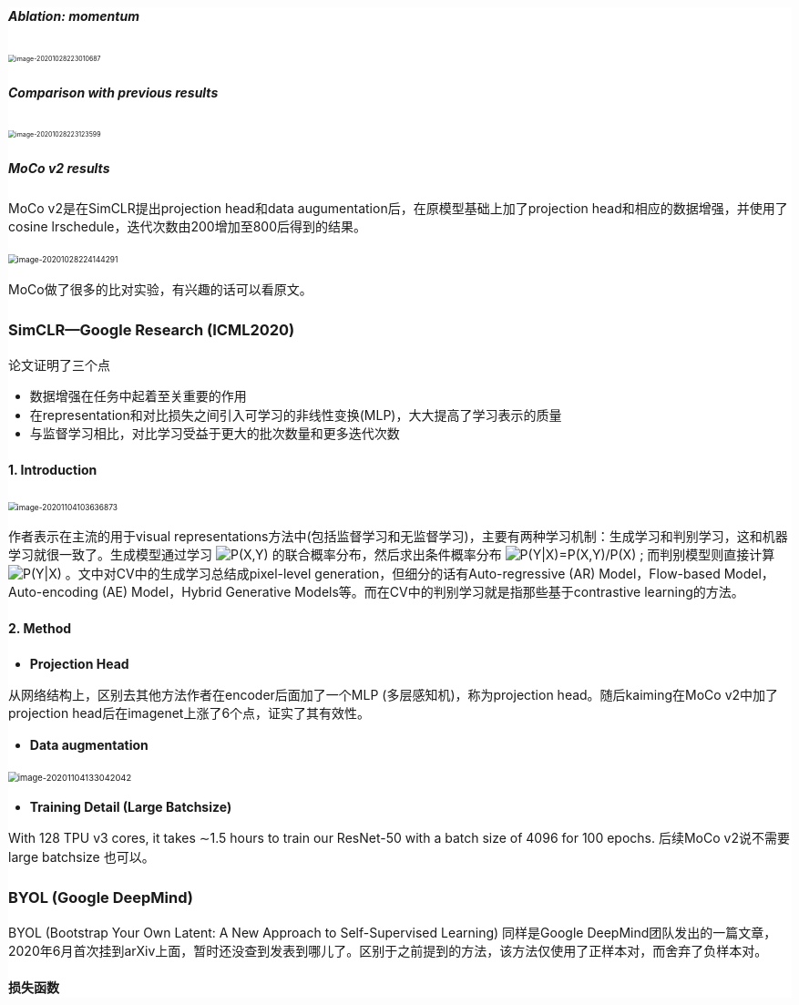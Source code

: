 ##### **Ablation: momentum**

<img src="https://raw.githubusercontent.com/miracleyoo/Markdown4Zhihu/master/Data/Unsupervised Visual Representation Learning/image-20201028223010687.png" alt="image-20201028223010687" style="zoom: 50%;" />

##### **Comparison with previous results**

<img src="https://raw.githubusercontent.com/miracleyoo/Markdown4Zhihu/master/Data/Unsupervised Visual Representation Learning/image-20201028223123599.png" alt="image-20201028223123599" style="zoom:50%;" />

##### **MoCo v2 results**

MoCo v2是在SimCLR提出projection head和data augumentation后，在原模型基础上加了projection head和相应的数据增强，并使用了cosine lrschedule，迭代次数由200增加至800后得到的结果。

<img src="https://raw.githubusercontent.com/miracleyoo/Markdown4Zhihu/master/Data/Unsupervised Visual Representation Learning/image-20201028224144291.png" alt="image-20201028224144291" style="zoom:60%;" />

MoCo做了很多的比对实验，有兴趣的话可以看原文。



### **SimCLR—Google Research** (ICML2020)

论文证明了三个点

* 数据增强在任务中起着至关重要的作用
* 在representation和对比损失之间引入可学习的非线性变换(MLP)，大大提高了学习表示的质量
* 与监督学习相比，对比学习受益于更大的批次数量和更多迭代次数

#### 1. Introduction

<img src="https://raw.githubusercontent.com/miracleyoo/Markdown4Zhihu/master/Data/Unsupervised Visual Representation Learning/image-20201104103636873.png" alt="image-20201104103636873" style="zoom:60%;" />

作者表示在主流的用于visual representations方法中(包括监督学习和无监督学习)，主要有两种学习机制：生成学习和判别学习，这和机器学习就很一致了。生成模型通过学习 <img src="https://www.zhihu.com/equation?tex=P(X,Y)" alt="P(X,Y)" class="ee_img tr_noresize" eeimg="1"> 的联合概率分布，然后求出条件概率分布 <img src="https://www.zhihu.com/equation?tex=P(Y|X)=P(X,Y)/P(X)" alt="P(Y|X)=P(X,Y)/P(X)" class="ee_img tr_noresize" eeimg="1"> ; 而判别模型则直接计算 <img src="https://www.zhihu.com/equation?tex=P(Y|X)" alt="P(Y|X)" class="ee_img tr_noresize" eeimg="1"> 。文中对CV中的生成学习总结成pixel-level generation，但细分的话有Auto-regressive (AR) Model，Flow-based Model，Auto-encoding (AE) Model，Hybrid Generative Models等。而在CV中的判别学习就是指那些基于contrastive learning的方法。

#### **2. Method**

* **Projection Head**

从网络结构上，区别去其他方法作者在encoder后面加了一个MLP (多层感知机)，称为projection head。随后kaiming在MoCo v2中加了projection head后在imagenet上涨了6个点，证实了其有效性。

* **Data augmentation**

<img src="https://raw.githubusercontent.com/miracleyoo/Markdown4Zhihu/master/Data/Unsupervised Visual Representation Learning/image-20201104133042042.png" alt="image-20201104133042042" style="zoom:67%;" />

* **Training Detail (Large Batchsize)**

With 128 TPU v3 cores, it takes ∼1.5 hours to train our ResNet-50 with a batch size of 4096 for 100 epochs. 后续MoCo v2说不需要large batchsize 也可以。



### **BYOL (Google DeepMind)**

BYOL (Bootstrap Your Own Latent: A New Approach to Self-Supervised Learning) 同样是Google DeepMind团队发出的一篇文章，2020年6月首次挂到arXiv上面，暂时还没查到发表到哪儿了。区别于之前提到的方法，该方法仅使用了正样本对，而舍弃了负样本对。

#### 损失函数
